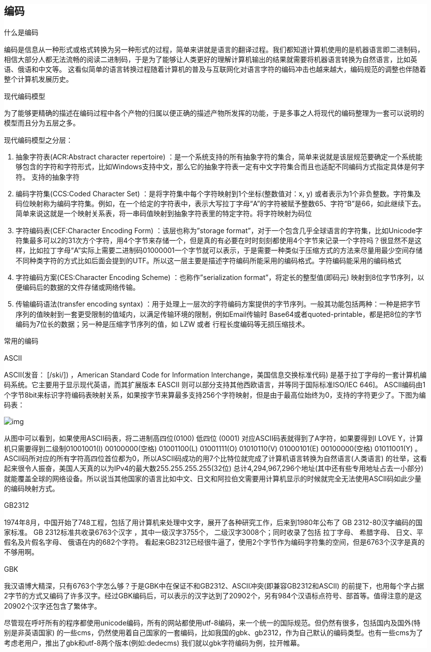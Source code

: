 ## 编码

什么是编码

编码是信息从一种形式或格式转换为另一种形式的过程，简单来讲就是语言的翻译过程。我们都知道计算机使用的是机器语言即二进制码，相信大部分人都无法流畅的阅读二进制码，于是为了能够让人类更好的理解计算机输出的结果就需要将机器语言转换为自然语言，比如英语、俄语和中文等。 这看似简单的语言转换过程随着计算机的普及与互联网化对语言字符的编码冲击也越来越大，编码规范的调整也伴随着整个计算机发展历史。

现代编码模型

为了能够更精确的描述在编码过程中各个产物的归属以便正确的描述产物所发挥的功能，于是多事之人将现代的编码整理为一套可以说明的模型而且分为五层之多。

现代编码模型之分层：

1. 抽象字符表(ACR:Abstract character repertoire) ：是一个系统支持的所有抽象字符的集合，简单来说就是该层规范要确定一个系统能够包含的字符和字符形式，比如Windows支持中文，那么它的抽象字符表一定有中文字符集合而且也适配不同编码方式指定具体是何字符。  支持的抽象字符

2. 编码字符集(CCS:Coded Character Set) ：是将字符集中每个字符映射到1个坐标(整数值对：x, y) 或者表示为1个非负整数。字符集及码位映射称为编码字符集。例如，在一个给定的字符表中，表示大写拉丁字母“A”的字符被赋予整数65、字符“B”是66，如此继续下去。简单来说这就是一个映射关系表，将一串码值映射到抽象字符表里的特定字符。将字符映射为码位

3. 字符编码表(CEF:Character Encoding Form) ：该层也称为”storage format”，对于一个包含几乎全球语言的字符集，比如Unicode字符集最多可以2的31次方个字符，用4个字节来存储一个，但是真的有必要在时时刻刻都使用4个字节来记录一个字符吗？很显然不是这样，比如拉丁字母“A”实际上需要二进制码01000001一个字节就可以表示，于是需要一种类似于压缩方式的方法来尽量用最少空间存储不同种类字符的方式比如后面会提到的UTF。所以这一层主要是描述字符编码所能采用的编码格式。字符编码能采用的编码格式

4. 字符编码方案(CES:Character Encoding Scheme) ：也称作”serialization format”，将定长的整型值(即码元) 映射到8位字节序列，以便编码后的数据的文件存储或网络传输。

5. 传输编码语法(transfer encoding syntax) ：用于处理上一层次的字符编码方案提供的字节序列。一般其功能包括两种：一种是把字节序列的值映射到一套更受限制的值域内，以满足传输环境的限制，例如Email传输时 Base64或者quoted-printable，都是把8位的字节编码为7位长的数据；另一种是压缩字节序列的值，如 LZW 或者 行程长度编码等无损压缩技术。

常用的编码

ASCII

ASCII(发音： [/ski/]) ，American Standard Code for Information Interchange，美国信息交换标准代码) 是基于拉丁字母的一套计算机编码系统。它主要用于显示现代英语，而其扩展版本 EASCII 则可以部分支持其他西欧语言，并等同于国际标准ISO/IEC 646]。 ASCII编码由1个字节8bit来标识字符编码表映射关系，如果按字节来算最多支持256个字符映射，但是由于最高位始终为0，支持的字符更少了。下图为编码表：

![img](http://cdn.ayusummer233.top/img/b17eca8065380cd7c6de41d15fdb933258828174.jpeg)

从图中可以看到，如果使用ASCII码表，将二进制高四位(0100) 低四位 (0001) 对应ASCII码表就得到了A字符，如果要得到I LOVE Y，计算机只需要得到二级制01001001(I) 00100000(空格) 01001100(L) 01001111(O) 01010110(V) 01000101(E) 00100000(空格) 01011001(Y) 。 ASCII码所对应的所有字符高四位首位都为0，所以ASCII码成功的用7个比特位就完成了计算机语言转换为自然语言(人类语言) 的壮举，这看起来很令人振奋，美国人天真的以为IPv4的最大数255.255.255.255(32位) 总计4,294,967,296个地址(其中还有些专用地址占去一小部分) 就能覆盖全球的网络设备。所以说当其他国家的语言比如中文、日文和阿拉伯文需要用计算机显示的时候就完全无法使用ASCII码如此少量的编码映射方式。

GB2312

1974年8月，中国开始了748工程，包括了用计算机来处理中文字，展开了各种研究工作，后来到1980年公布了 GB 2312-80汉字编码的国家标准。 GB 2312标准共收录6763个汉字 ，其中一级汉字3755个， 二级汉字3008个；同时收录了包括 拉丁字母、 希腊字母、 日文、平假名及片假名字母、 俄语在内的682个字符。 看起来GB2312已经很牛逼了，使用2个字节作为编码字符集的空间，但是6763个汉字是真的不够用啊。

GBK

我汉语博大精深，只有6763个字怎么够？于是GBK中在保证不和GB2312、ASCII冲突(即兼容GB2312和ASCII) 的前提下，也用每个字占据2字节的方式又编码了许多汉字。经过GBK编码后，可以表示的汉字达到了20902个，另有984个汉语标点符号、部首等。值得注意的是这20902个汉字还包含了繁体字。

尽管现在呼吁所有的程序都使用unicode编码，所有的网站都使用utf-8编码，来一个统一的国际规范。但仍然有很多，包括国内及国外(特别是非英语国家) 的一些cms，仍然使用着自己国家的一套编码，比如我国的gbk、gb2312，作为自己默认的编码类型。也有一些cms为了考虑老用户，推出了gbk和utf-8两个版本(例如:dedecms)    我们就以gbk字符编码为例，拉开帷幕。
